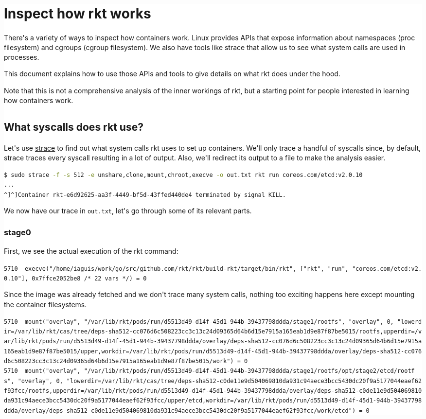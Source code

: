 # Inspect how rkt works

There's a variety of ways to inspect how containers work.
Linux provides APIs that expose information about namespaces (proc filesystem) and cgroups (cgroup filesystem).
We also have tools like strace that allow us to see what system calls are used in processes.

This document explains how to use those APIs and tools to give details on what rkt does under the hood.

Note that this is not a comprehensive analysis of the inner workings of rkt, but a starting point for people interested in learning how containers work.

## What syscalls does rkt use?

Let's use [strace][strace] to find out what system calls rkt uses to set up containers.
We'll only trace a handful of syscalls since, by default, strace traces every syscall resulting in a lot of output.
Also, we'll redirect its output to a file to make the analysis easier.

```bash
$ sudo strace -f -s 512 -e unshare,clone,mount,chroot,execve -o out.txt rkt run coreos.com/etcd:v2.0.10
...
^]^]Container rkt-e6d92625-aa3f-4449-bf5d-43ffed440de4 terminated by signal KILL.
```

We now have our trace in `out.txt`, let's go through some of its relevant parts.

### stage0

First, we see the actual execution of the rkt command:

```
5710  execve("/home/iaguis/work/go/src/github.com/rkt/rkt/build-rkt/target/bin/rkt", ["rkt", "run", "coreos.com/etcd:v2.0.10"], 0x7ffce2052be8 /* 22 vars */) = 0
```

Since the image was already fetched and we don't trace many system calls, nothing too exciting happens here except mounting the container filesystems.

```
5710  mount("overlay", "/var/lib/rkt/pods/run/d5513d49-d14f-45d1-944b-39437798ddda/stage1/rootfs", "overlay", 0, "lowerdir=/var/lib/rkt/cas/tree/deps-sha512-cc076d6c508223cc3c13c24d09365d64b6d15e7915a165eab1d9e87f87be5015/rootfs,upperdir=/var/lib/rkt/pods/run/d5513d49-d14f-45d1-944b-39437798ddda/overlay/deps-sha512-cc076d6c508223cc3c13c24d09365d64b6d15e7915a165eab1d9e87f87be5015/upper,workdir=/var/lib/rkt/pods/run/d5513d49-d14f-45d1-944b-39437798ddda/overlay/deps-sha512-cc076d6c508223cc3c13c24d09365d64b6d15e7915a165eab1d9e87f87be5015/work") = 0
5710  mount("overlay", "/var/lib/rkt/pods/run/d5513d49-d14f-45d1-944b-39437798ddda/stage1/rootfs/opt/stage2/etcd/rootfs", "overlay", 0, "lowerdir=/var/lib/rkt/cas/tree/deps-sha512-c0de11e9d504069810da931c94aece3bcc5430dc20f9a5177044eaef62f93fcc/rootfs,upperdir=/var/lib/rkt/pods/run/d5513d49-d14f-45d1-944b-39437798ddda/overlay/deps-sha512-c0de11e9d504069810da931c94aece3bcc5430dc20f9a5177044eaef62f93fcc/upper/etcd,workdir=/var/lib/rkt/pods/run/d5513d49-d14f-45d1-944b-39437798ddda/overlay/deps-sha512-c0de11e9d504069810da931c94aece3bcc5430dc20f9a5177044eaef62f93fcc/work/etcd") = 0
```


[strace]: https://linux.die.net/man/1/strace
[overlay]: https://www.kernel.org/doc/Documentation/filesystems/overlayfs.txt
[treestore]: ../../store/treestore/tree.go
[run-entrypoint]: stage1-implementors-guide.md#rkt-run
[cni]: https://github.com/containernetworking/cni
[ptp]: ../networking/overview.md#ptp
[host-local]: ../networking/overview.md#host-local
[seccomp]: ../seccomp-guide.md
[procfs]: https://www.kernel.org/doc/Documentation/filesystems/proc.txt
[cgroups]: https://www.kernel.org/doc/Documentation/cgroup-v1/cgroups.txt
[man-namespaces]: http://man7.org/linux/man-pages/man7/namespaces.7.html
[architecture-stage0]: architecture.md#stage-0
[inaccessible-paths]: https://www.freedesktop.org/software/systemd/man/systemd.exec.html#ReadWritePaths=
[syscall-filter]: https://www.freedesktop.org/software/systemd/man/systemd.exec.html#SystemCallFilter=
[capabilities]: ../capabilities-guide.md
[os-spec]: https://github.com/appc/spec/blob/v0.8.11/spec/OS-SPEC.md
[man-lsns]: http://man7.org/linux/man-pages/man8/lsns.8.html
[void-linux]: https://www.voidlinux.eu/